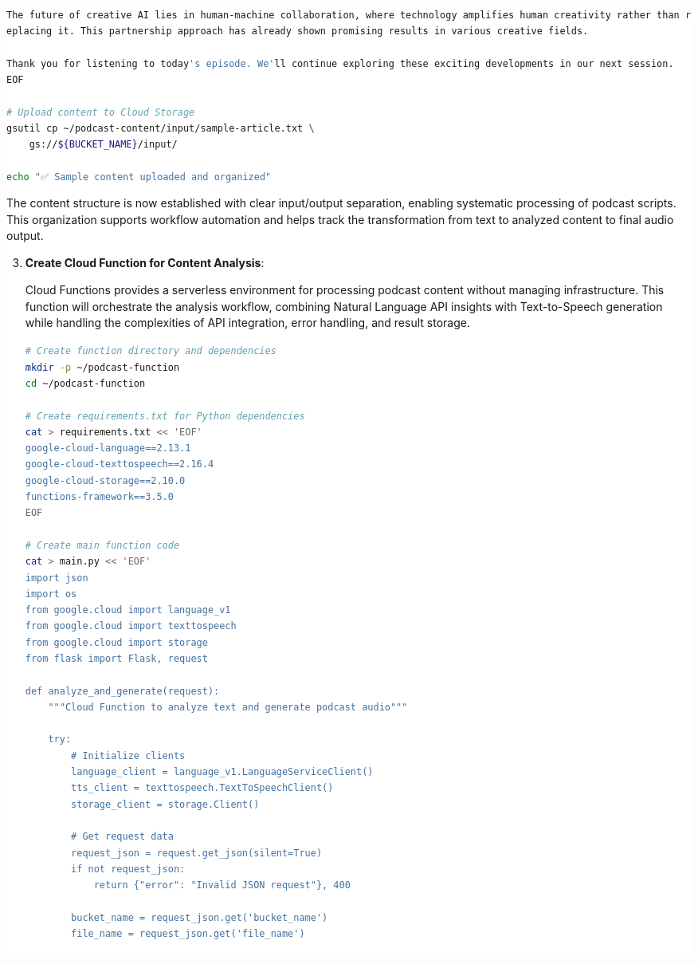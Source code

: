    ```bash
   The future of creative AI lies in human-machine collaboration, where technology amplifies human creativity rather than replacing it. This partnership approach has already shown promising results in various creative fields.
   
   Thank you for listening to today's episode. We'll continue exploring these exciting developments in our next session.
   EOF
   
   # Upload content to Cloud Storage
   gsutil cp ~/podcast-content/input/sample-article.txt \
       gs://${BUCKET_NAME}/input/
   
   echo "✅ Sample content uploaded and organized"
   ```

   The content structure is now established with clear input/output separation, enabling systematic processing of podcast scripts. This organization supports workflow automation and helps track the transformation from text to analyzed content to final audio output.

3. **Create Cloud Function for Content Analysis**:

   Cloud Functions provides a serverless environment for processing podcast content without managing infrastructure. This function will orchestrate the analysis workflow, combining Natural Language API insights with Text-to-Speech generation while handling the complexities of API integration, error handling, and result storage.

   ```bash
   # Create function directory and dependencies
   mkdir -p ~/podcast-function
   cd ~/podcast-function
   
   # Create requirements.txt for Python dependencies
   cat > requirements.txt << 'EOF'
   google-cloud-language==2.13.1
   google-cloud-texttospeech==2.16.4
   google-cloud-storage==2.10.0
   functions-framework==3.5.0
   EOF
   
   # Create main function code
   cat > main.py << 'EOF'
   import json
   import os
   from google.cloud import language_v1
   from google.cloud import texttospeech
   from google.cloud import storage
   from flask import Flask, request
   
   def analyze_and_generate(request):
       """Cloud Function to analyze text and generate podcast audio"""
       
       try:
           # Initialize clients
           language_client = language_v1.LanguageServiceClient()
           tts_client = texttospeech.TextToSpeechClient()
           storage_client = storage.Client()
           
           # Get request data
           request_json = request.get_json(silent=True)
           if not request_json:
               return {"error": "Invalid JSON request"}, 400
               
           bucket_name = request_json.get('bucket_name')
           file_name = request_json.get('file_name')
           
   ```